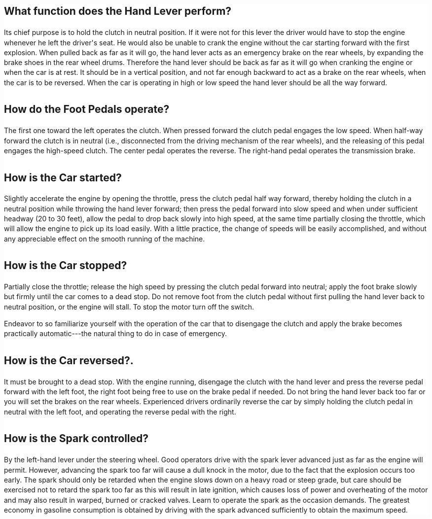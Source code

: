 ## What function does the Hand Lever perform?

Its chief purpose is to hold the clutch in neutral position. If it were not for this lever the driver would have to stop the engine whenever he left the driver's seat. He would also be unable to crank the engine without the car starting forward with the first explosion. When pulled back as far as it will go, the hand lever acts as an emergency brake on the rear wheels, by expanding the brake shoes in the rear wheel drums. Therefore the hand lever should be back as far as it will go when cranking the engine or when the car is at rest. It should be in a vertical position, and not far enough backward to act as a brake on the rear wheels, when the car is to be reversed. When the car is operating in high or low speed the hand lever should be all the way forward.

## How do the Foot Pedals operate?

The first one toward the left operates the clutch. When pressed forward the clutch pedal engages the low speed. When half-way forward the clutch is in neutral (i.e., disconnected from the driving mechanism of the rear wheels), and the releasing of this pedal engages the high-speed clutch. The center pedal operates the reverse. The right-hand pedal operates the transmission brake.

## How is the Car started?

Slightly accelerate the engine by opening the throttle, press the clutch pedal half way forward, thereby holding the clutch in a neutral position while throwing the hand lever forward; then press the pedal forward into slow speed and when under sufficient headway (20 to 30 feet), allow the pedal to drop back slowly into high speed, at the same time partially closing the throttle, which will allow the engine to pick up its load easily. With a little practice, the change of speeds will be easily accomplished, and without any appreciable effect on the smooth running of the machine.

## How is the Car stopped?

Partially close the throttle; release the high speed by pressing the clutch pedal forward into neutral; apply the foot brake slowly but firmly until the car comes to a dead stop. Do not remove foot from the clutch pedal without first pulling the hand lever back to neutral position, or the engine will stall. To stop the motor turn off the switch.

Endeavor to so familiarize yourself with the operation of the car that to disengage the clutch and apply the brake becomes practically automatic---the natural thing to do in case of emergency.

## How is the Car reversed?.

It must be brought to a dead stop. With the engine running, disengage the clutch with the hand lever and press the reverse pedal forward with the left foot, the right foot being free to use on the brake pedal if needed. Do not bring the hand lever back too far or you will set the brakes on the rear wheels. Experienced drivers ordinarily reverse the car by simply holding the clutch pedal in neutral with the left foot, and operating the reverse pedal with the right.

## How is the Spark controlled?

By the left-hand lever under the steering wheel. Good operators drive with the spark lever advanced just as far as the engine will permit. However, advancing the spark too far will cause a dull knock in the motor, due to the fact that the explosion occurs too early. The spark should only be retarded when the engine slows down on a heavy road or steep grade, but care should be exercised not to retard the spark too far as this will result in late ignition, which causes loss of power and overheating of the motor and may also result in warped, burned or cracked valves. Learn to operate the spark as the occasion demands. The greatest economy in gasoline consumption is obtained by driving with the spark advanced sufficiently to obtain the maximum speed.
